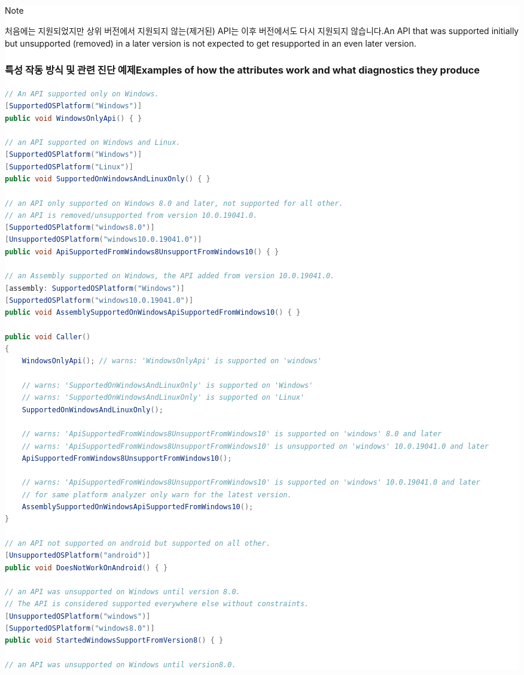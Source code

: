   > [!NOTE]
  > <span data-ttu-id="0bcc6-164">처음에는 지원되었지만 상위 버전에서 지원되지 않는(제거된) API는 이후 버전에서도 다시 지원되지 않습니다.</span><span class="sxs-lookup"><span data-stu-id="0bcc6-164">An API that was supported initially but unsupported (removed) in a later version is not expected to get resupported in an even later version.</span></span>

### <a name="examples-of-how-the-attributes-work-and-what-diagnostics-they-produce"></a><span data-ttu-id="0bcc6-165">특성 작동 방식 및 관련 진단 예제</span><span class="sxs-lookup"><span data-stu-id="0bcc6-165">Examples of how the attributes work and what diagnostics they produce</span></span>

  ```csharp
  // An API supported only on Windows.
  [SupportedOSPlatform("Windows")]
  public void WindowsOnlyApi() { }

  // an API supported on Windows and Linux.
  [SupportedOSPlatform("Windows")]
  [SupportedOSPlatform("Linux")]
  public void SupportedOnWindowsAndLinuxOnly() { }

  // an API only supported on Windows 8.0 and later, not supported for all other.
  // an API is removed/unsupported from version 10.0.19041.0.
  [SupportedOSPlatform("windows8.0")]
  [UnsupportedOSPlatform("windows10.0.19041.0")]
  public void ApiSupportedFromWindows8UnsupportFromWindows10() { }

  // an Assembly supported on Windows, the API added from version 10.0.19041.0.
  [assembly: SupportedOSPlatform("Windows")]
  [SupportedOSPlatform("windows10.0.19041.0")]
  public void AssemblySupportedOnWindowsApiSupportedFromWindows10() { }

  public void Caller()
  {
      WindowsOnlyApi(); // warns: 'WindowsOnlyApi' is supported on 'windows'

      // warns: 'SupportedOnWindowsAndLinuxOnly' is supported on 'Windows'
      // warns: 'SupportedOnWindowsAndLinuxOnly' is supported on 'Linux'
      SupportedOnWindowsAndLinuxOnly();

      // warns: 'ApiSupportedFromWindows8UnsupportFromWindows10' is supported on 'windows' 8.0 and later  
      // warns: 'ApiSupportedFromWindows8UnsupportFromWindows10' is unsupported on 'windows' 10.0.19041.0 and later
      ApiSupportedFromWindows8UnsupportFromWindows10();

      // warns: 'ApiSupportedFromWindows8UnsupportFromWindows10' is supported on 'windows' 10.0.19041.0 and later
      // for same platform analyzer only warn for the latest version.
      AssemblySupportedOnWindowsApiSupportedFromWindows10();
  }

  // an API not supported on android but supported on all other.
  [UnsupportedOSPlatform("android")]  
  public void DoesNotWorkOnAndroid() { }

  // an API was unsupported on Windows until version 8.0.
  // The API is considered supported everywhere else without constraints.
  [UnsupportedOSPlatform("windows")]
  [SupportedOSPlatform("windows8.0")]
  public void StartedWindowsSupportFromVersion8() { }

  // an API was unsupported on Windows until version8.0.
  ```